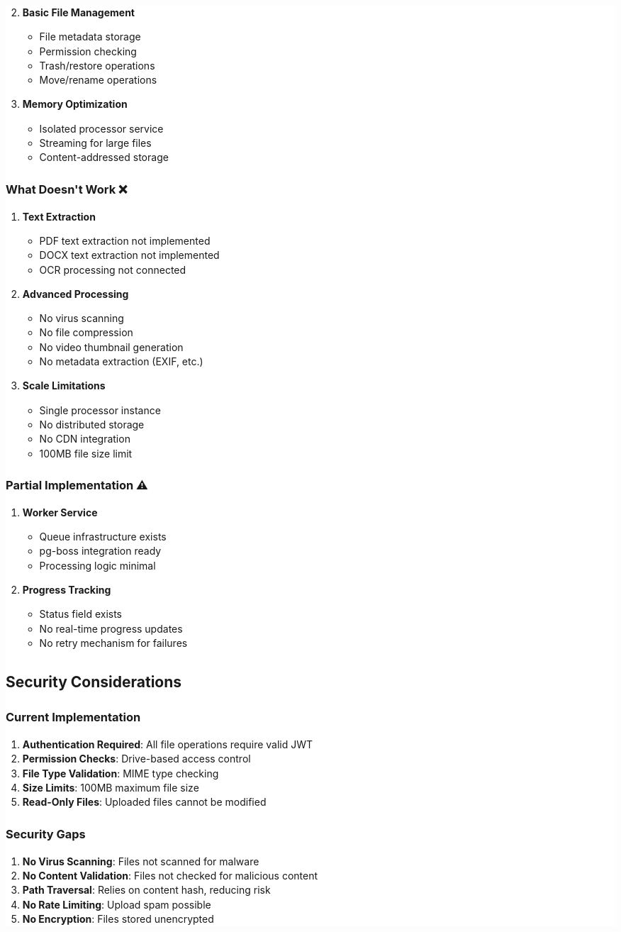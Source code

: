 2. **Basic File Management**
   - File metadata storage
   - Permission checking
   - Trash/restore operations
   - Move/rename operations

3. **Memory Optimization**
   - Isolated processor service
   - Streaming for large files
   - Content-addressed storage

### What Doesn't Work ❌
1. **Text Extraction**
   - PDF text extraction not implemented
   - DOCX text extraction not implemented
   - OCR processing not connected

2. **Advanced Processing**
   - No virus scanning
   - No file compression
   - No video thumbnail generation
   - No metadata extraction (EXIF, etc.)

3. **Scale Limitations**
   - Single processor instance
   - No distributed storage
   - No CDN integration
   - 100MB file size limit

### Partial Implementation ⚠️
1. **Worker Service**
   - Queue infrastructure exists
   - pg-boss integration ready
   - Processing logic minimal

2. **Progress Tracking**
   - Status field exists
   - No real-time progress updates
   - No retry mechanism for failures

## Security Considerations

### Current Implementation
1. **Authentication Required**: All file operations require valid JWT
2. **Permission Checks**: Drive-based access control
3. **File Type Validation**: MIME type checking
4. **Size Limits**: 100MB maximum file size
5. **Read-Only Files**: Uploaded files cannot be modified

### Security Gaps
1. **No Virus Scanning**: Files not scanned for malware
2. **No Content Validation**: Files not checked for malicious content
3. **Path Traversal**: Relies on content hash, reducing risk
4. **No Rate Limiting**: Upload spam possible
5. **No Encryption**: Files stored unencrypted
